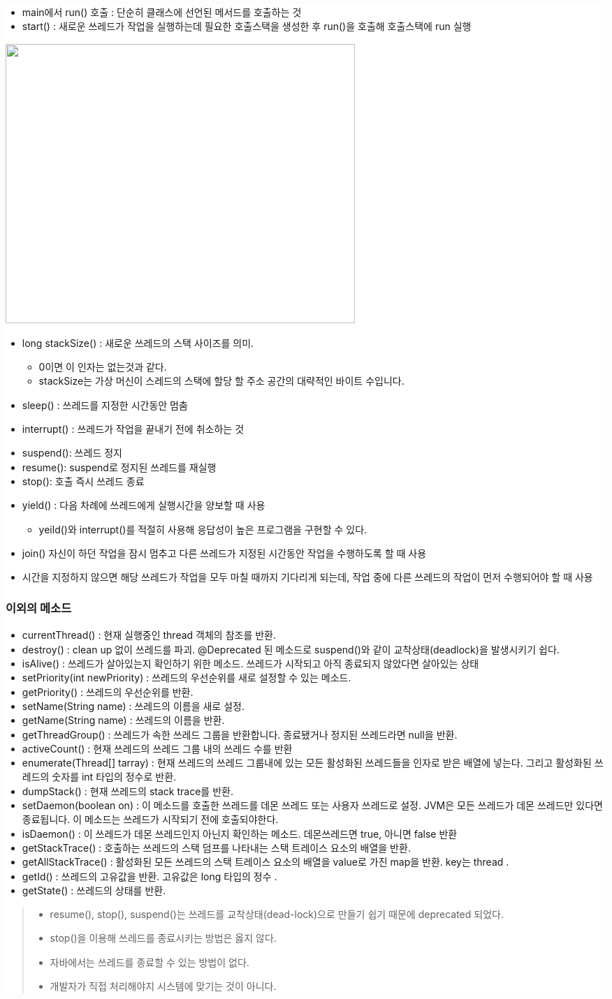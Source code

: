 

- main에서 run() 호출
  : 단순히 클래스에 선언된 메서드를 호출하는 것
- start()
  : 새로운 쓰레드가 작업을 실행하는데 필요한 호출스택을 생성한 후 run()을 호출해 호출스택에 run 실행

<img src="https://blog.kakaocdn.net/dn/be7rq9/btrTfOGml7l/4xRUJaY0z2jZTzWFrZ9kTk/img.png" width = 500 height = 400>



* long stackSize() : 새로운 쓰레드의 스택 사이즈를 의미. 
  * 0이면 이 인자는 없는것과 같다.
  * stackSize는 가상 머신이 스레드의 스택에 할당 할 주소 공간의 대략적인 바이트 수입니다.

* sleep() : 쓰레드를 지정한 시간동안 멈춤



* interrupt() : 쓰레드가 작업을 끝내기 전에 취소하는 것

- suspend(): 쓰레드 정지
- resume(): suspend로 정지된 쓰레드를 재실행
- stop(): 호출 즉시 쓰레드 종료



* yield() : 다음 차례에 쓰레드에게 실행시간을 양보할 때 사용
  * yeild()와 interrupt()를 적절히 사용해 응답성이 높은 프로그램을 구현할 수 있다.

* join() 자신이 하던 작업을 잠시 멈추고 다른 쓰레드가 지정된 시간동안 작업을 수행하도록 할 때 사용
* 시간을 지정하지 않으면 해당 쓰레드가 작업을 모두 마칠 때까지 기다리게 되는데, 작업 중에 다른 쓰레드의 작업이 먼저 수행되어야 할 때 사용



### 이외의 메소드

- currentThread() : 현재 실행중인 thread 객체의 참조를 반환.
- destroy() : clean up 없이 쓰레드를 파괴. @Deprecated 된 메소드로 suspend()와 같이 교착상태(deadlock)을 발생시키기 쉽다.
- isAlive() : 쓰레드가 살아있는지 확인하기 위한 메소드. 쓰레드가 시작되고 아직 종료되지 않았다면 살아있는 상태
- setPriority(int newPriority) : 쓰레드의 우선순위를 새로 설정할 수 있는 메소드.
- getPriority() : 쓰레드의 우선순위를 반환.
- setName(String name) : 쓰레드의 이름을 새로 설정.
- getName(String name) : 쓰레드의 이름을 반환.
- getThreadGroup() : 쓰레드가 속한 쓰레드 그룹을 반환합니다. 종료됐거나 정지된 쓰레드라면 null을 반환.
- activeCount() : 현재 쓰레드의 쓰레드 그룹 내의 쓰레드 수를 반환
- enumerate(Thread[] tarray) : 현재 쓰레드의 쓰레드 그룹내에 있는 모든 활성화된 쓰레드들을 인자로 받은 배열에 넣는다. 그리고 활성화된 쓰레드의 숫자를 int 타입의 정수로 반환.
- dumpStack() : 현재 쓰레드의 stack trace를 반환.
- setDaemon(boolean on) : 이 메소드를 호출한 쓰레드를 데몬 쓰레드 또는 사용자 쓰레드로 설정.
  JVM은 모든 쓰레드가 데몬 쓰레드만 있다면 종료됩니다. 이 메소드는 쓰레드가 시작되기 전에 호출되야한다.
- isDaemon() : 이 쓰레드가 데몬 쓰레드인지 아닌지 확인하는 메소드. 데몬쓰레드면 true, 아니면 false 반환
- getStackTrace() : 호출하는 쓰레드의 스택 덤프를 나타내는 스택 트레이스 요소의 배열을 반환.
- getAllStackTrace() : 활성화된 모든 쓰레드의 스택 트레이스 요소의 배열을 value로 가진 map을 반환. key는 thread .
- getId() : 쓰레드의 고유값을 반환. 고유값은 long 타입의 정수 .
- getState() : 쓰레드의 상태를 반환.



> * resume(), stop(), suspend()는 쓰레드를 교착상태(dead-lock)으로 만들기 쉽기 때문에 deprecated 되었다.
>
> 
>
> * stop()을 이용해 쓰레드를 종료시키는 방법은 옳지 않다.
>
> * 자바에서는 쓰레드를 종료할 수 있는 방법이 없다.
>
> * 개발자가 직접 처리해야지 시스템에 맞기는 것이 아니다.

